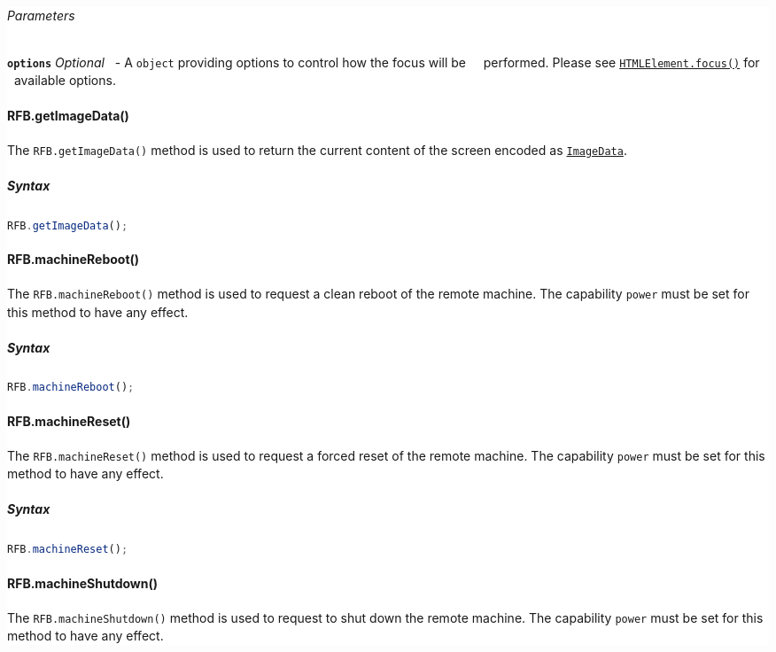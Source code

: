
###### Parameters


**`options`** *Optional*
  - A `object` providing options to control how the focus will be
    performed. Please see [`HTMLElement.focus()`][mdn-focus] for
    available options.


[mdn-focus]: https://developer.mozilla.org/en-US/docs/Web/API/HTMLElement/focus


#### RFB.getImageData()


The `RFB.getImageData()` method is used to return the current content of
the screen encoded as [`ImageData`][mdn-imagedata].


[mdn-imagedata]: https://developer.mozilla.org/en-US/docs/Web/API/ImageData


##### Syntax


```js
RFB.getImageData();
```


#### RFB.machineReboot()


The `RFB.machineReboot()` method is used to request a clean reboot of
the remote machine. The capability `power` must be set for this method
to have any effect.


##### Syntax


```js
RFB.machineReboot();
```


#### RFB.machineReset()


The `RFB.machineReset()` method is used to request a forced reset of
the remote machine. The capability `power` must be set for this method
to have any effect.


##### Syntax


```js
RFB.machineReset();
```


#### RFB.machineShutdown()


The `RFB.machineShutdown()` method is used to request to shut down the
remote machine. The capability `power` must be set for this method to
have any effect.


[mdn-bg]: https://developer.mozilla.org/en-US/docs/Web/CSS/background
[mdn-elem]: https://developer.mozilla.org/en-US/docs/Web/API/HTMLElement
[rfb-secresult]: https://github.com/rfbproto/rfbproto/blob/master/rfbproto.rst#securityresult
[mdn-keycode]: https://developer.mozilla.org/en-US/docs/Web/API/KeyboardEvent/code
[mdn-blob]: https://developer.mozilla.org/en-US/docs/Web/API/Blob